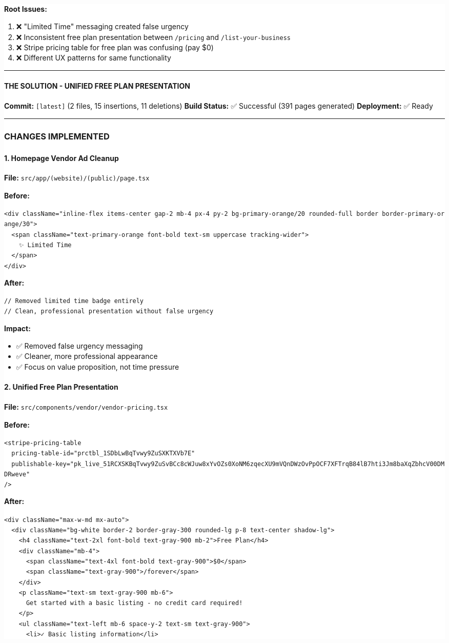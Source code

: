 **Root Issues:**
1. ❌ "Limited Time" messaging created false urgency
2. ❌ Inconsistent free plan presentation between `/pricing` and `/list-your-business`
3. ❌ Stripe pricing table for free plan was confusing (pay $0)
4. ❌ Different UX patterns for same functionality

---

#### **THE SOLUTION - UNIFIED FREE PLAN PRESENTATION**

**Commit:** `[latest]` (2 files, 15 insertions, 11 deletions)
**Build Status:** ✅ Successful (391 pages generated)
**Deployment:** ✅ Ready

---

### **CHANGES IMPLEMENTED**

#### **1. Homepage Vendor Ad Cleanup**
**File:** `src/app/(website)/(public)/page.tsx`

**Before:**
```tsx
<div className="inline-flex items-center gap-2 mb-4 px-4 py-2 bg-primary-orange/20 rounded-full border border-primary-orange/30">
  <span className="text-primary-orange font-bold text-sm uppercase tracking-wider">
    ✨ Limited Time
  </span>
</div>
```

**After:**
```tsx
// Removed limited time badge entirely
// Clean, professional presentation without false urgency
```

**Impact:**
- ✅ Removed false urgency messaging
- ✅ Cleaner, more professional appearance
- ✅ Focus on value proposition, not time pressure

#### **2. Unified Free Plan Presentation**
**File:** `src/components/vendor/vendor-pricing.tsx`

**Before:**
```tsx
<stripe-pricing-table
  pricing-table-id="prctbl_1SDbLwBqTvwy9ZuSXKTXVb7E"
  publishable-key="pk_live_51RCXSKBqTvwy9ZuSvBCc8cWJuw8xYvOZs0XoNM6zqecXU9mVQnDWzOvPpOCF7XFTrqB84lB7hti3Jm8baXqZbhcV00DMDRweve"
/>
```

**After:**
```tsx
<div className="max-w-md mx-auto">
  <div className="bg-white border-2 border-gray-300 rounded-lg p-8 text-center shadow-lg">
    <h4 className="text-2xl font-bold text-gray-900 mb-2">Free Plan</h4>
    <div className="mb-4">
      <span className="text-4xl font-bold text-gray-900">$0</span>
      <span className="text-gray-900">/forever</span>
    </div>
    <p className="text-sm text-gray-900 mb-6">
      Get started with a basic listing - no credit card required!
    </p>
    <ul className="text-left mb-6 space-y-2 text-sm text-gray-900">
      <li>✓ Basic listing information</li>
```